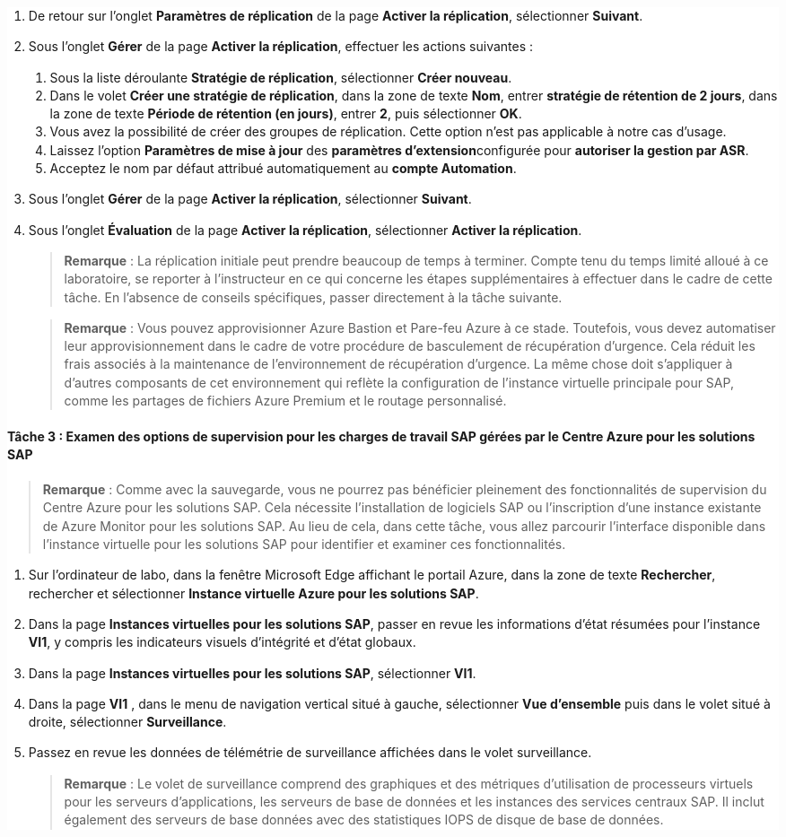 1. De retour sur l’onglet **Paramètres de réplication** de la page **Activer la réplication**, sélectionner **Suivant**.
1. Sous l’onglet **Gérer** de la page **Activer la réplication**, effectuer les actions suivantes :

   1. Sous la liste déroulante **Stratégie de réplication**, sélectionner **Créer nouveau**.
   1. Dans le volet **Créer une stratégie de réplication**, dans la zone de texte **Nom**, entrer **stratégie de rétention de 2 jours**, dans la zone de texte **Période de rétention (en jours)**, entrer **2**, puis sélectionner **OK**.
   1. Vous avez la possibilité de créer des groupes de réplication. Cette option n’est pas applicable à notre cas d’usage.
   1. Laissez l’option **Paramètres de mise à jour** des **paramètres d’extension**configurée pour **autoriser la gestion par ASR**.
   1. Acceptez le nom par défaut attribué automatiquement au **compte Automation**.

1. Sous l’onglet **Gérer** de la page **Activer la réplication**, sélectionner **Suivant**.
1. Sous l’onglet **Évaluation** de la page **Activer la réplication**, sélectionner **Activer la réplication**.

   >**Remarque** : La réplication initiale peut prendre beaucoup de temps à terminer. Compte tenu du temps limité alloué à ce laboratoire, se reporter à l’instructeur en ce qui concerne les étapes supplémentaires à effectuer dans le cadre de cette tâche. En l’absence de conseils spécifiques, passer directement à la tâche suivante.

   >**Remarque** : Vous pouvez approvisionner Azure Bastion et Pare-feu Azure à ce stade. Toutefois, vous devez automatiser leur approvisionnement dans le cadre de votre procédure de basculement de récupération d’urgence. Cela réduit les frais associés à la maintenance de l’environnement de récupération d’urgence. La même chose doit s’appliquer à d’autres composants de cet environnement qui reflète la configuration de l’instance virtuelle principale pour SAP, comme les partages de fichiers Azure Premium et le routage personnalisé.

#### Tâche 3 : Examen des options de supervision pour les charges de travail SAP gérées par le Centre Azure pour les solutions SAP

>**Remarque** : Comme avec la sauvegarde, vous ne pourrez pas bénéficier pleinement des fonctionnalités de supervision du Centre Azure pour les solutions SAP. Cela nécessite l’installation de logiciels SAP ou l’inscription d’une instance existante de Azure Monitor pour les solutions SAP. Au lieu de cela, dans cette tâche, vous allez parcourir l’interface disponible dans l’instance virtuelle pour les solutions SAP pour identifier et examiner ces fonctionnalités.

1. Sur l’ordinateur de labo, dans la fenêtre Microsoft Edge affichant le portail Azure, dans la zone de texte **Rechercher**, rechercher et sélectionner **Instance virtuelle Azure pour les solutions SAP**. 
1. Dans la page **Instances virtuelles pour les solutions SAP**, passer en revue les informations d’état résumées pour l’instance **VI1**, y compris les indicateurs visuels d’intégrité et d’état globaux.
1. Dans la page **Instances virtuelles pour les solutions SAP**, sélectionner **VI1**.
1. Dans la page **VI1** , dans le menu de navigation vertical situé à gauche, sélectionner **Vue d’ensemble** puis dans le volet situé à droite, sélectionner **Surveillance**.
1. Passez en revue les données de télémétrie de surveillance affichées dans le volet surveillance.

   >**Remarque** : Le volet de surveillance comprend des graphiques et des métriques d’utilisation de processeurs virtuels pour les serveurs d’applications, les serveurs de base de données et les instances des services centraux SAP. Il inclut également des serveurs de base données avec des statistiques IOPS de disque de base de données. 
